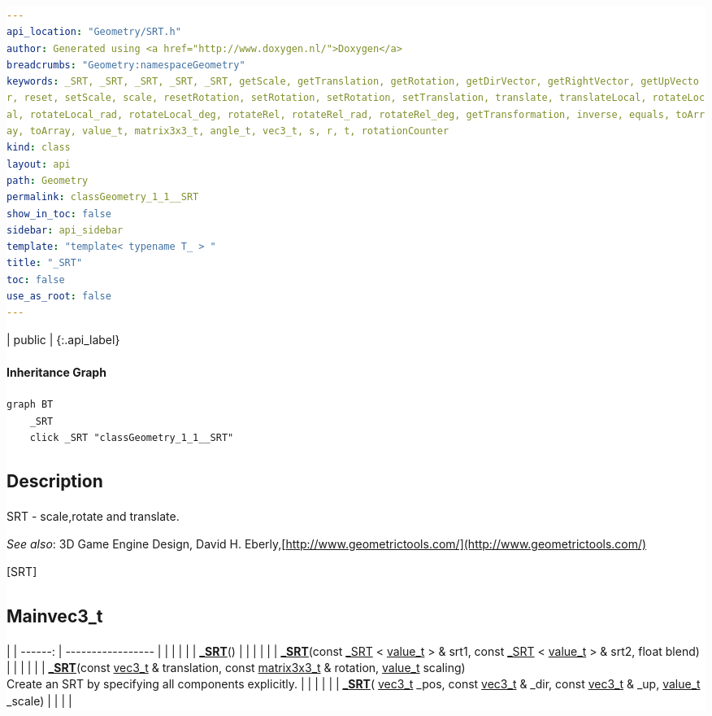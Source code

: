```yaml
---
api_location: "Geometry/SRT.h"
author: Generated using <a href="http://www.doxygen.nl/">Doxygen</a>
breadcrumbs: "Geometry:namespaceGeometry"
keywords: _SRT, _SRT, _SRT, _SRT, _SRT, getScale, getTranslation, getRotation, getDirVector, getRightVector, getUpVector, reset, setScale, scale, resetRotation, setRotation, setRotation, setTranslation, translate, translateLocal, rotateLocal, rotateLocal_rad, rotateLocal_deg, rotateRel, rotateRel_rad, rotateRel_deg, getTransformation, inverse, equals, toArray, toArray, value_t, matrix3x3_t, angle_t, vec3_t, s, r, t, rotationCounter
kind: class
layout: api
path: Geometry
permalink: classGeometry_1_1__SRT
show_in_toc: false
sidebar: api_sidebar
template: "template< typename T_ > "
title: "_SRT"
toc: false
use_as_root: false
---
```


| public |
{:.api_label}

#### Inheritance Graph

```mermaid
graph BT
	_SRT
	click _SRT "classGeometry_1_1__SRT"
```

## Description



SRT - scale,rotate and translate.

*See also*: 3D Game Engine Design, David H. Eberly,[http://www.geometrictools.com/](http://www.geometrictools.com/)

[SRT]



## Mainvec3_t

|
| ------: | ----------------- |
|  | |
|  | **[_SRT](#classGeometry_1_1%5F%5FSRT_1af80cfc33ee9bb3e68af86508648d104e)**() |
|  | |
|  | **[_SRT](#classGeometry_1_1%5F%5FSRT_1aafa3138aeff6cf0d31821c401e63c956)**(const [_SRT](classGeometry_1_1%5F%5FSRT) < [value_t](classGeometry_1_1%5F%5FSRT#classGeometry_1_1%5F%5FSRT_1ab9028364740d9eda47ada549f822358f) > & srt1, const [_SRT](classGeometry_1_1%5F%5FSRT) < [value_t](classGeometry_1_1%5F%5FSRT#classGeometry_1_1%5F%5FSRT_1ab9028364740d9eda47ada549f822358f) > & srt2, float blend) |
|  | |
|  | **[_SRT](#classGeometry_1_1%5F%5FSRT_1afdde2383c4800e0352d19a52de07002d)**(const [vec3_t](classGeometry_1_1%5F%5FSRT#classGeometry_1_1%5F%5FSRT_1ada7e8fb80703e4b9ba603a92f84ad9f1) & translation, const [matrix3x3_t](classGeometry_1_1%5F%5FSRT#classGeometry_1_1%5F%5FSRT_1a8acbc002414ca686f6b9d01d6dc6f06d) & rotation,  [value_t](classGeometry_1_1%5F%5FSRT#classGeometry_1_1%5F%5FSRT_1ab9028364740d9eda47ada549f822358f)  scaling) <br/> Create an SRT by specifying all components explicitly. |
|  | |
|  | **[_SRT](#classGeometry_1_1%5F%5FSRT_1a3308cf0d297eee478df47f39835ecbb2)**( [vec3_t](classGeometry_1_1%5F%5FSRT#classGeometry_1_1%5F%5FSRT_1ada7e8fb80703e4b9ba603a92f84ad9f1)  _pos, const [vec3_t](classGeometry_1_1%5F%5FSRT#classGeometry_1_1%5F%5FSRT_1ada7e8fb80703e4b9ba603a92f84ad9f1) & _dir, const [vec3_t](classGeometry_1_1%5F%5FSRT#classGeometry_1_1%5F%5FSRT_1ada7e8fb80703e4b9ba603a92f84ad9f1) & _up,  [value_t](classGeometry_1_1%5F%5FSRT#classGeometry_1_1%5F%5FSRT_1ab9028364740d9eda47ada549f822358f)  _scale) |
|  | |
